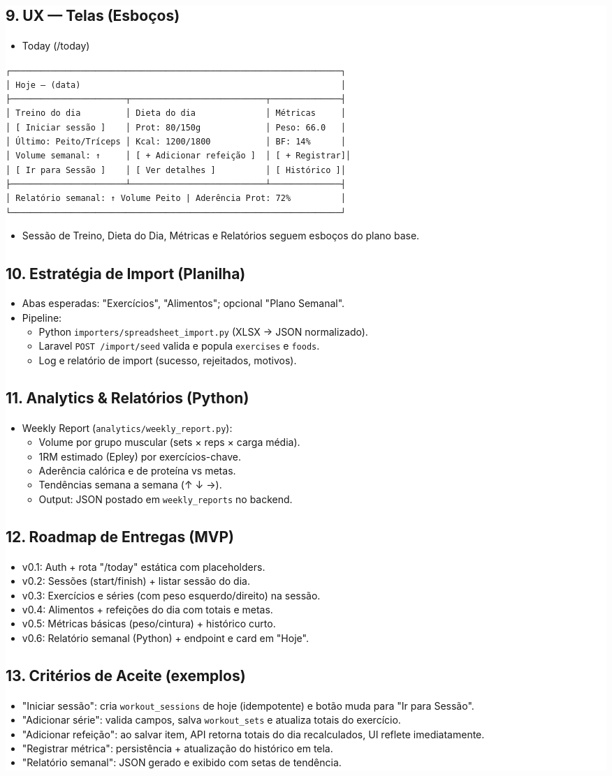 ## 9. UX — Telas (Esboços)
- Today (/today)
```
┌──────────────────────────────────────────────────────────────────┐
│ Hoje — (data)                                                    │
├───────────────────────┬───────────────────────────┬──────────────┤
│ Treino do dia         │ Dieta do dia              │ Métricas     │
│ [ Iniciar sessão ]    │ Prot: 80/150g             │ Peso: 66.0   │
│ Último: Peito/Tríceps │ Kcal: 1200/1800           │ BF: 14%      │
│ Volume semanal: ↑     │ [ + Adicionar refeição ]  │ [ + Registrar]│
│ [ Ir para Sessão ]    │ [ Ver detalhes ]          │ [ Histórico ]│
├───────────────────────┴───────────────────────────┴──────────────┤
│ Relatório semanal: ↑ Volume Peito | Aderência Prot: 72%          │
└──────────────────────────────────────────────────────────────────┘
```
- Sessão de Treino, Dieta do Dia, Métricas e Relatórios seguem esboços do plano base.

## 10. Estratégia de Import (Planilha)
- Abas esperadas: "Exercícios", "Alimentos"; opcional "Plano Semanal".
- Pipeline:
  - Python `importers/spreadsheet_import.py` (XLSX → JSON normalizado).
  - Laravel `POST /import/seed` valida e popula `exercises` e `foods`.
  - Log e relatório de import (sucesso, rejeitados, motivos).

## 11. Analytics & Relatórios (Python)
- Weekly Report (`analytics/weekly_report.py`):
  - Volume por grupo muscular (sets × reps × carga média).
  - 1RM estimado (Epley) por exercícios-chave.
  - Aderência calórica e de proteína vs metas.
  - Tendências semana a semana (↑ ↓ →).
  - Output: JSON postado em `weekly_reports` no backend.

## 12. Roadmap de Entregas (MVP)
- v0.1: Auth + rota "/today" estática com placeholders.
- v0.2: Sessões (start/finish) + listar sessão do dia.
- v0.3: Exercícios e séries (com peso esquerdo/direito) na sessão.
- v0.4: Alimentos + refeições do dia com totais e metas.
- v0.5: Métricas básicas (peso/cintura) + histórico curto.
- v0.6: Relatório semanal (Python) + endpoint e card em "Hoje".

## 13. Critérios de Aceite (exemplos)
- "Iniciar sessão": cria `workout_sessions` de hoje (idempotente) e botão muda para "Ir para Sessão".
- "Adicionar série": valida campos, salva `workout_sets` e atualiza totais do exercício.
- "Adicionar refeição": ao salvar item, API retorna totais do dia recalculados, UI reflete imediatamente.
- "Registrar métrica": persistência + atualização do histórico em tela.
- "Relatório semanal": JSON gerado e exibido com setas de tendência.
